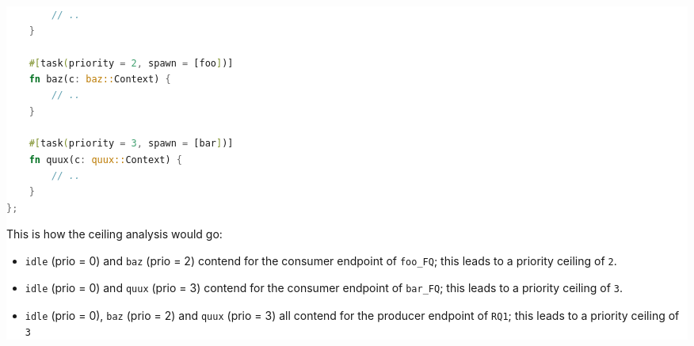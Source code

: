 ``` rust
        // ..
    }

    #[task(priority = 2, spawn = [foo])]
    fn baz(c: baz::Context) {
        // ..
    }

    #[task(priority = 3, spawn = [bar])]
    fn quux(c: quux::Context) {
        // ..
    }
};
```

This is how the ceiling analysis would go:

- `idle` (prio = 0) and `baz` (prio = 2) contend for the consumer endpoint of
  `foo_FQ`; this leads to a priority ceiling of `2`.

- `idle` (prio = 0) and `quux` (prio = 3) contend for the consumer endpoint of
  `bar_FQ`; this leads to a priority ceiling of `3`.

- `idle` (prio = 0), `baz` (prio = 2) and `quux` (prio = 3) all contend for the
  producer endpoint of `RQ1`; this leads to a priority ceiling of `3`
